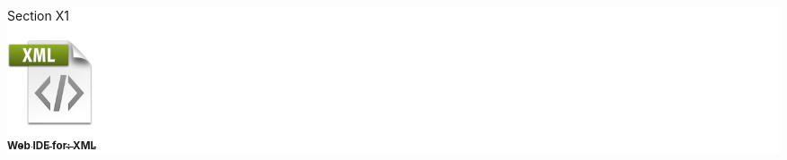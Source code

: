   
  
  <tr>
    <td align="center"><p>Section X1</p></td>
    <td align="center"><a href="https://github.com/seanpm2001/SNU_2D_ProgrammingTools_IDE_XML/"><img src="/Graphics/Programming_Languages/Logos/X/XML/XML3.png" width="100px;" alt=""/><br /><sub><b>Web IDE for: XML</b></sub></a></td>